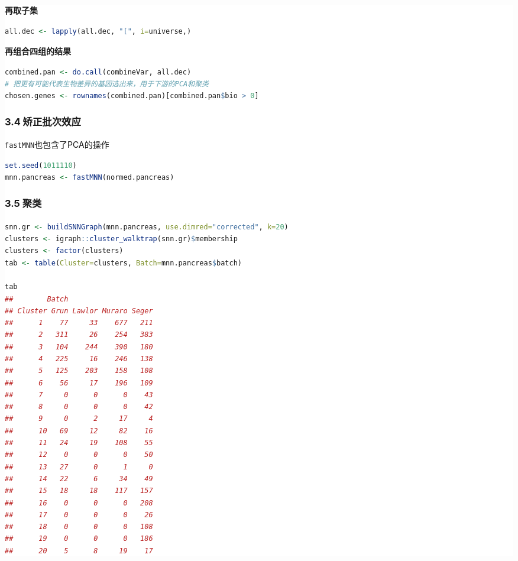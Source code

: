 **再取子集**

```r
all.dec <- lapply(all.dec, "[", i=universe,)
```

**再组合四组的结果**

```r
combined.pan <- do.call(combineVar, all.dec)
# 把更有可能代表生物差异的基因选出来，用于下游的PCA和聚类
chosen.genes <- rownames(combined.pan)[combined.pan$bio > 0]
```

### **3.4 矫正批次效应**

`fastMNN`也包含了PCA的操作

```r
set.seed(1011110)
mnn.pancreas <- fastMNN(normed.pancreas)
```

### **3.5 聚类**

```r
snn.gr <- buildSNNGraph(mnn.pancreas, use.dimred="corrected", k=20)
clusters <- igraph::cluster_walktrap(snn.gr)$membership
clusters <- factor(clusters)
tab <- table(Cluster=clusters, Batch=mnn.pancreas$batch)

tab
##        Batch
## Cluster Grun Lawlor Muraro Seger
##      1    77     33    677   211
##      2   311     26    254   383
##      3   104    244    390   180
##      4   225     16    246   138
##      5   125    203    158   108
##      6    56     17    196   109
##      7     0      0      0    43
##      8     0      0      0    42
##      9     0      2     17     4
##      10   69     12     82    16
##      11   24     19    108    55
##      12    0      0      0    50
##      13   27      0      1     0
##      14   22      6     34    49
##      15   18     18    117   157
##      16    0      0      0   208
##      17    0      0      0    26
##      18    0      0      0   108
##      19    0      0      0   186
##      20    5      8     19    17
```
